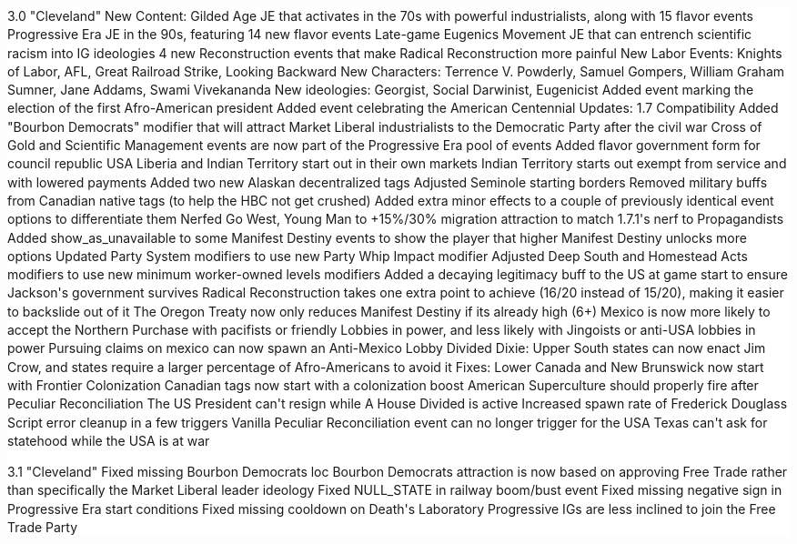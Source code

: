 3.0 "Cleveland"
New Content:
	Gilded Age JE that activates in the 70s with powerful industrialists, along with 15 flavor events
	Progressive Era JE in the 90s, featuring 14 new flavor events
	Late-game Eugenics Movement JE that can entrench scientific racism into IG ideologies
	4 new Reconstruction events that make Radical Reconstruction more painful
	New Labor Events: Knights of Labor, AFL, Great Railroad Strike, Looking Backward
	New Characters: Terrence V. Powderly, Samuel Gompers, William Graham Sumner, Jane Addams, Swami Vivekananda
	New ideologies: Georgist, Social Darwinist, Eugenicist
	Added event marking the election of the first Afro-American president
	Added event celebrating the American Centennial
Updates:
	1.7 Compatibility
	Added "Bourbon Democrats" modifier that will attract Market Liberal industrialists to the Democratic Party after the civil war
	Cross of Gold and Scientific Management events are now part of the Progressive Era pool of events
	Added flavor government form for council republic USA
	Liberia and Indian Territory start out in their own markets
	Indian Territory starts out exempt from service and with lowered payments
	Added two new Alaskan decentralized tags
	Adjusted Seminole starting borders
	Removed military buffs from Canadian native tags (to help the HBC not get crushed)
	Added extra minor effects to a couple of previously identical event options to differentiate them
	Nerfed Go West, Young Man to +15%/30% migration attraction to match 1.7.1's nerf to Propagandists
	Added show_as_unavailable to some Manifest Destiny events to show the player that higher Manifest Destiny unlocks more options
	Updated Party System modifiers to use new Party Whip Impact modifier
	Adjusted Deep South and Homestead Acts modifiers to use new minimum worker-owned levels modifiers
	Added a decaying legitimacy buff to the US at game start to ensure Jackson's government survives
	Radical Reconstruction takes one extra point to achieve (16/20 instead of 15/20), making it easier to backslide out of it
	The Oregon Treaty now only reduces Manifest Destiny if its already high (6+)
	Mexico is now more likely to accept the Northern Purchase with pacifists or friendly Lobbies in power, and less likely with Jingoists or anti-USA lobbies in power
	Pursuing claims on mexico can now spawn an Anti-Mexico Lobby
	Divided Dixie: Upper South states can now enact Jim Crow, and states require a larger percentage of Afro-Americans to avoid it
Fixes:
	Lower Canada and New Brunswick now start with Frontier Colonization
	Canadian tags now start with a colonization boost
	American Superculture should properly fire after Peculiar Reconciliation
	The US President can't resign while A House Divided is active
	Increased spawn rate of Frederick Douglass
	Script error cleanup in a few triggers
	Vanilla Peculiar Reconciliation event can no longer trigger for the USA
	Texas can't ask for statehood while the USA is at war

3.1 "Cleveland"
Fixed missing Bourbon Democrats loc
Bourbon Democrats attraction is now based on approving Free Trade rather than specifically the Market Liberal leader ideology
Fixed NULL_STATE in railway boom/bust event
Fixed missing negative sign in Progressive Era start conditions
Fixed missing cooldown on Death's Laboratory
Progressive IGs are less inclined to join the Free Trade Party
